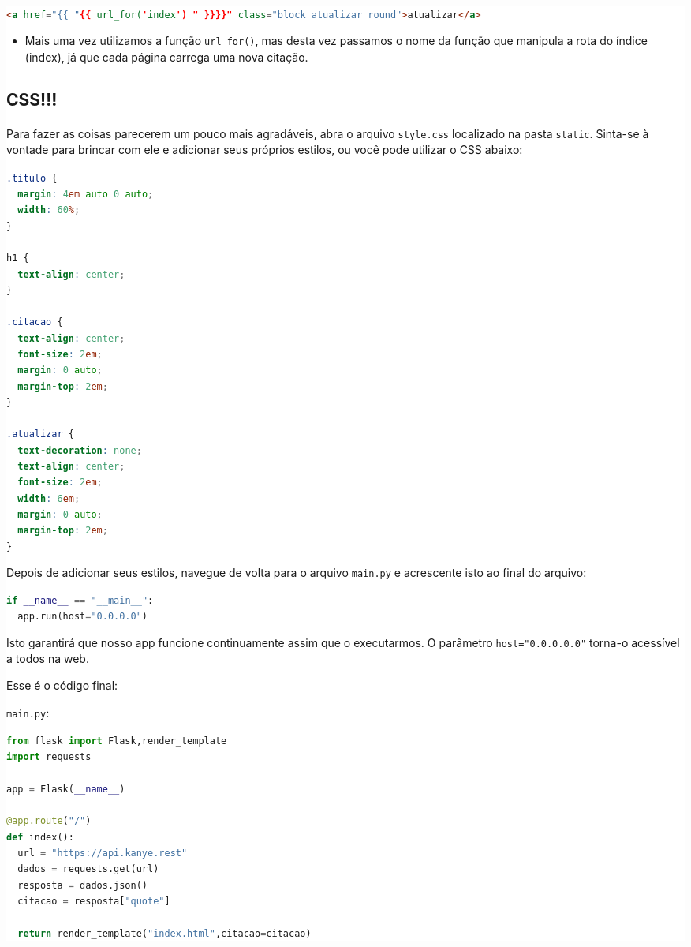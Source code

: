```html
<a href="{{ "{{ url_for('index') " }}}}" class="block atualizar round">atualizar</a>
```
- Mais uma vez utilizamos a função `url_for()`, mas desta vez passamos o nome da função que manipula a rota do índice (index), já que cada página carrega uma nova citação.

## CSS!!!

Para fazer as coisas parecerem um pouco mais agradáveis, abra o arquivo `style.css` localizado na pasta `static`. Sinta-se à vontade para brincar com ele e adicionar seus próprios estilos, ou você pode utilizar o CSS abaixo:

```css
.titulo {
  margin: 4em auto 0 auto;
  width: 60%;
}

h1 {
  text-align: center;
}

.citacao { 
  text-align: center;
  font-size: 2em;
  margin: 0 auto;
  margin-top: 2em;
}

.atualizar {
  text-decoration: none;
  text-align: center;
  font-size: 2em;
  width: 6em;
  margin: 0 auto;
  margin-top: 2em;
}
```

Depois de adicionar seus estilos, navegue de volta para o arquivo `main.py` e acrescente isto ao final do arquivo:

```python
if __name__ == "__main__":
  app.run(host="0.0.0.0")
```

Isto garantirá que nosso app funcione continuamente assim que o executarmos. O parâmetro `host="0.0.0.0.0"` torna-o acessível a todos na web.

Esse é o código final:

`main.py`:

```python
from flask import Flask,render_template
import requests

app = Flask(__name__)

@app.route("/")
def index():
  url = "https://api.kanye.rest"
  dados = requests.get(url)
  resposta = dados.json()
  citacao = resposta["quote"]

  return render_template("index.html",citacao=citacao)
```